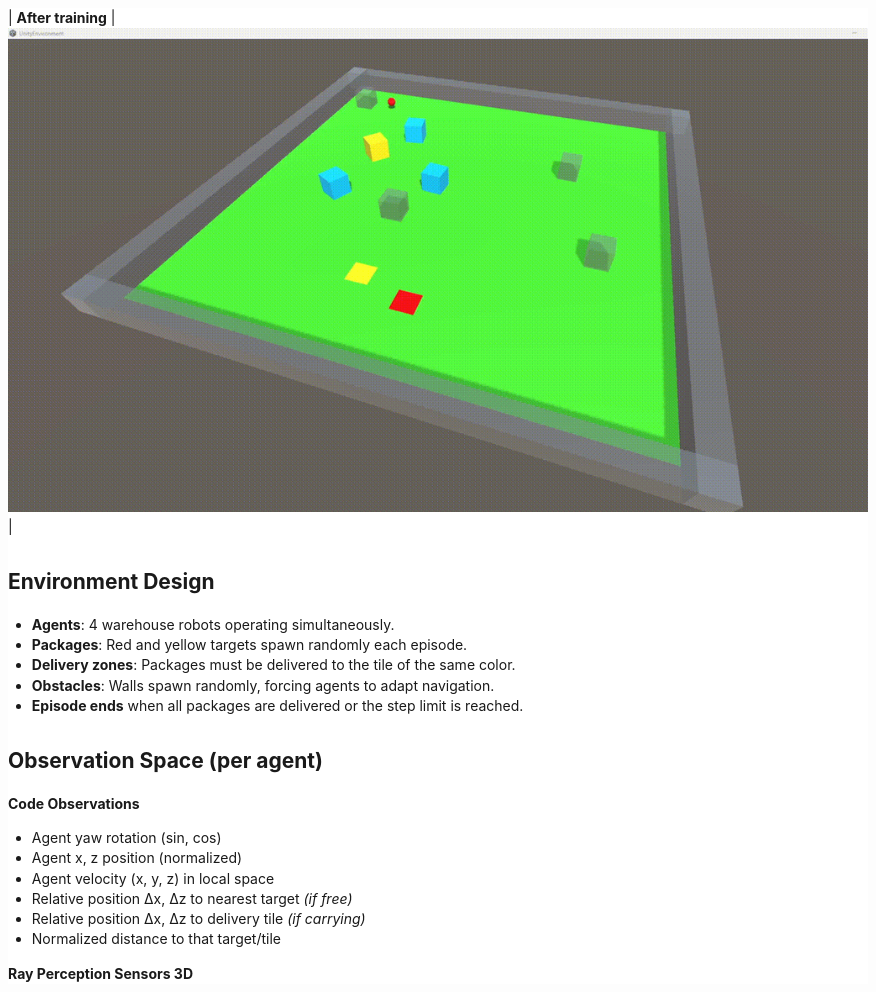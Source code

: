 | **After training**  | ![After](gifs%20and%20screenshots/After%20training.gif)  |

## Environment Design

- **Agents**: 4 warehouse robots operating simultaneously.  
- **Packages**: Red and yellow targets spawn randomly each episode.  
- **Delivery zones**: Packages must be delivered to the tile of the same color.  
- **Obstacles**: Walls spawn randomly, forcing agents to adapt navigation.  
- **Episode ends** when all packages are delivered or the step limit is reached. 


## Observation Space (per agent)

**Code Observations**  
- Agent yaw rotation (sin, cos)  
- Agent x, z position (normalized)  
- Agent velocity (x, y, z) in local space  
- Relative position Δx, Δz to nearest target *(if free)*  
- Relative position Δx, Δz to delivery tile *(if carrying)*  
- Normalized distance to that target/tile  

**Ray Perception Sensors 3D**

<p align="center">